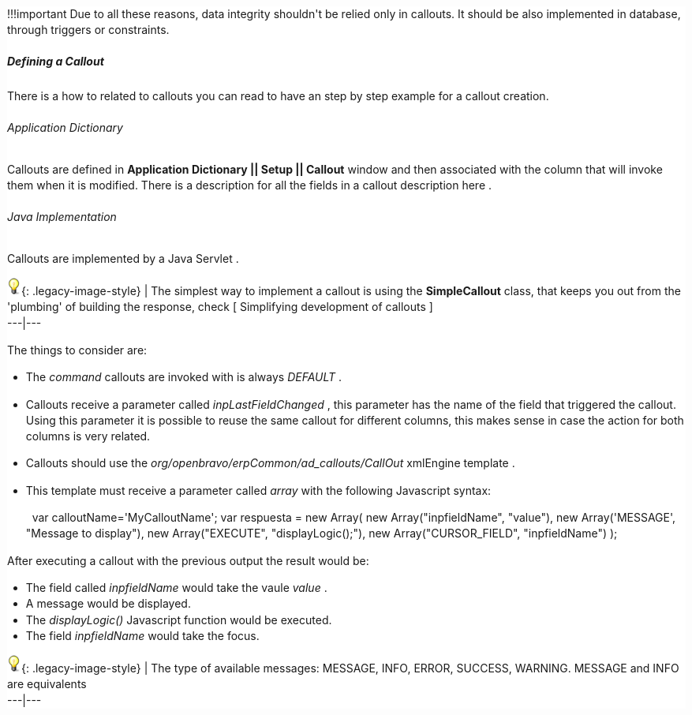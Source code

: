 !!!important
    Due to all these reasons, data integrity shouldn't be relied only in callouts. It should be also implemented
    in database, through triggers or constraints.
  
#####  Defining a Callout

There is a  how to  related to callouts you can read to have an step by step example for a callout creation.

######  Application Dictionary

Callouts are defined in **Application Dictionary || Setup || Callout** window
and then associated with the column that will invoke them when it is modified.
There is a description for all the fields in a callout description  here  .

######  Java Implementation

Callouts are implemented by a  Java Servlet  .

![](/assets/developer-guide/etendo-classic/concepts/Bulbgraph.png){: .legacy-image-style} |  The
simplest way to implement a callout is using the **SimpleCallout** class, that
keeps you out from the 'plumbing' of building the response, check [
Simplifying development of callouts  ]  
---|---  
  
The things to consider are:

  * The _command_ callouts are invoked with is always _DEFAULT_ . 
  * Callouts receive a parameter called _inpLastFieldChanged_ , this parameter has the name of the field that triggered the callout. Using this parameter it is possible to reuse the same callout for different columns, this makes sense in case the action for both columns is very related. 
  * Callouts should use the  _org/openbravo/erpCommon/ad_callouts/CallOut_ xmlEngine template  . 
  * This template must receive a parameter called _array_ with the following Javascript syntax: 

    
    
     
    var calloutName='MyCalloutName';
    var respuesta = new Array(
                              new Array("inpfieldName", "value"),
                              new Array('MESSAGE', "Message to display"),
                              new Array("EXECUTE", "displayLogic();"),
                              new Array("CURSOR_FIELD", "inpfieldName")
                              );

After executing a callout with the previous output the result would be:

  * The field called _inpfieldName_ would take the vaule _value_ . 
  * A message would be displayed. 
  * The _displayLogic()_ Javascript function would be executed. 
  * The field _inpfieldName_ would take the focus. 

  

![](/assets/developer-guide/etendo-classic/concepts/Bulbgraph.png){: .legacy-image-style} |  The type
of available messages: MESSAGE, INFO, ERROR, SUCCESS, WARNING. MESSAGE and
INFO are equivalents  
---|---  
  